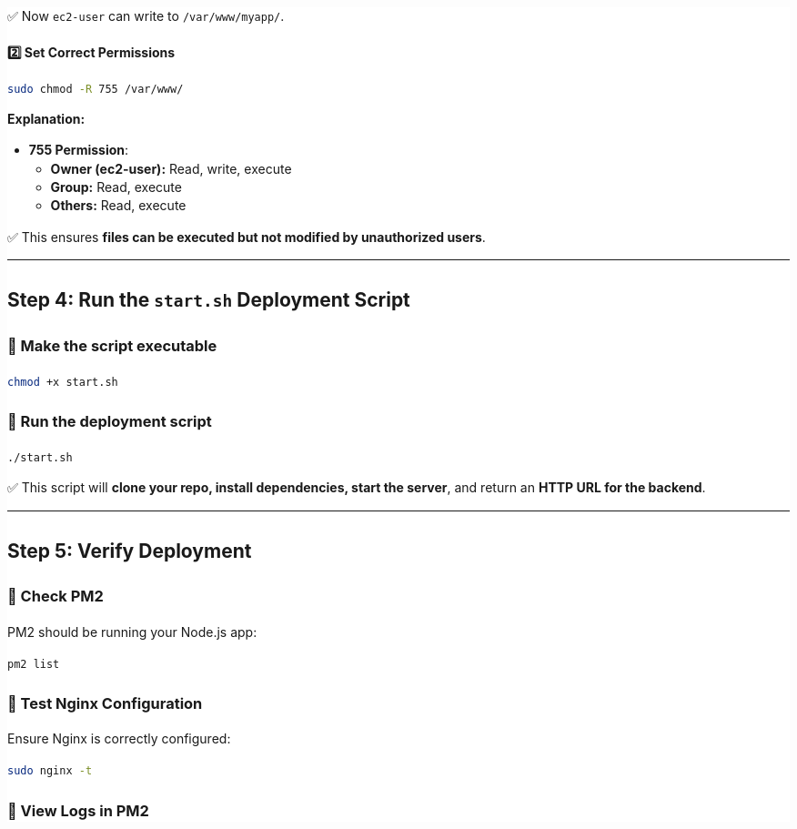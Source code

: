 ✅ Now `ec2-user` can write to `/var/www/myapp/`.  

#### 2️⃣ Set Correct Permissions  

```sh
sudo chmod -R 755 /var/www/
```

**Explanation:**  
- **755 Permission**:  
  - **Owner (ec2-user):** Read, write, execute  
  - **Group:** Read, execute  
  - **Others:** Read, execute  

✅ This ensures **files can be executed but not modified by unauthorized users**.  

---

## Step 4: Run the `start.sh` Deployment Script  

### 🔹 Make the script executable  

```sh
chmod +x start.sh
```

### 🔹 Run the deployment script  

```sh
./start.sh
```

✅ This script will **clone your repo, install dependencies, start the server**, and return an **HTTP URL for the backend**.  

---

## Step 5: Verify Deployment  

### 🔹 Check PM2  

PM2 should be running your Node.js app:  

```sh
pm2 list
```

### 🔹 Test Nginx Configuration  

Ensure Nginx is correctly configured:  

```sh
sudo nginx -t
```

### 🔹 View Logs in PM2  
